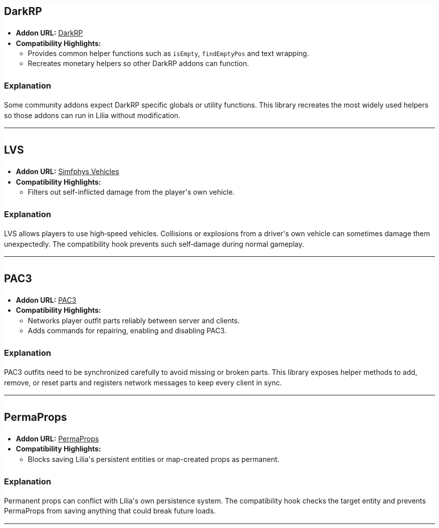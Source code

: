 
## DarkRP
- **Addon URL:** [DarkRP](https://github.com/FPtje/DarkRP)
- **Compatibility Highlights:**
  - Provides common helper functions such as `isEmpty`, `findEmptyPos` and text wrapping.
  - Recreates monetary helpers so other DarkRP addons can function.

### Explanation
Some community addons expect DarkRP specific globals or utility functions. This library recreates the most widely used helpers so those addons can run in Lilia without modification.

---

## LVS
- **Addon URL:** [Simfphys Vehicles](https://steamcommunity.com/sharedfiles/filedetails/?id=771487490)
- **Compatibility Highlights:**
  - Filters out self-inflicted damage from the player's own vehicle.

### Explanation
LVS allows players to use high‑speed vehicles. Collisions or explosions from a driver's own vehicle can sometimes damage them unexpectedly. The compatibility hook prevents such self‑damage during normal gameplay.

---

## PAC3
- **Addon URL:** [PAC3](https://steamcommunity.com/workshop/filedetails/?id=104691717)
- **Compatibility Highlights:**
  - Networks player outfit parts reliably between server and clients.
  - Adds commands for repairing, enabling and disabling PAC3.

### Explanation
PAC3 outfits need to be synchronized carefully to avoid missing or broken parts. This library exposes helper methods to add, remove, or reset parts and registers network messages to keep every client in sync.

---

## PermaProps
- **Addon URL:** [PermaProps](https://steamcommunity.com/sharedfiles/filedetails/?id=220336312)
- **Compatibility Highlights:**
  - Blocks saving Lilia's persistent entities or map-created props as permanent.

### Explanation
Permanent props can conflict with Lilia's own persistence system. The compatibility hook checks the target entity and prevents PermaProps from saving anything that could break future loads.

---
